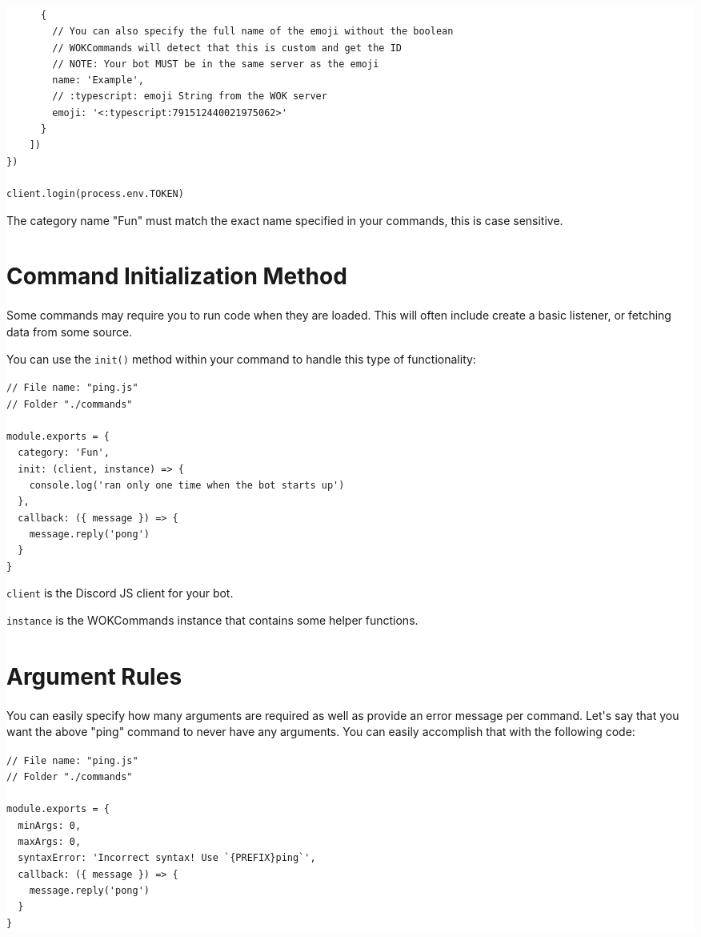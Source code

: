 ```JS
      {
        // You can also specify the full name of the emoji without the boolean
        // WOKCommands will detect that this is custom and get the ID
        // NOTE: Your bot MUST be in the same server as the emoji
        name: 'Example',
        // :typescript: emoji String from the WOK server
        emoji: '<:typescript:791512440021975062>'
      }
    ])
})

client.login(process.env.TOKEN)
```

The category name "Fun" must match the exact name specified in your commands, this is case sensitive.

# Command Initialization Method

Some commands may require you to run code when they are loaded. This will often include create a basic listener, or fetching data from some source.

You can use the `init()` method within your command to handle this type of functionality:

```JS
// File name: "ping.js"
// Folder "./commands"

module.exports = {
  category: 'Fun',
  init: (client, instance) => {
    console.log('ran only one time when the bot starts up')
  },
  callback: ({ message }) => {
    message.reply('pong')
  }
}
```

`client` is the Discord JS client for your bot.

`instance` is the WOKCommands instance that contains some helper functions.

# Argument Rules

You can easily specify how many arguments are required as well as provide an error message per command. Let's say that you want the above "ping" command to never have any arguments. You can easily accomplish that with the following code:

```JS
// File name: "ping.js"
// Folder "./commands"

module.exports = {
  minArgs: 0,
  maxArgs: 0,
  syntaxError: 'Incorrect syntax! Use `{PREFIX}ping`',
  callback: ({ message }) => {
    message.reply('pong')
  }
}
```
